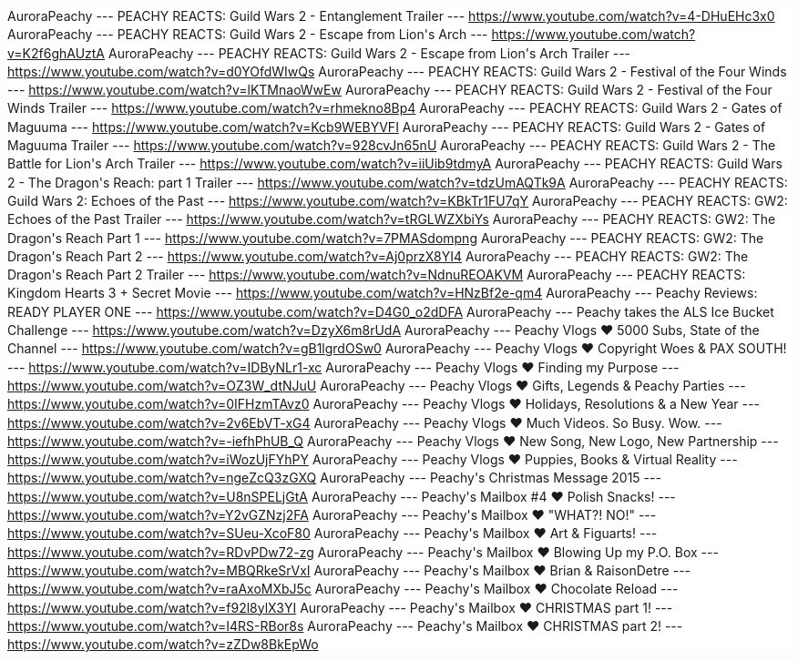 AuroraPeachy --- PEACHY REACTS: Guild Wars 2 - Entanglement Trailer --- https://www.youtube.com/watch?v=4-DHuEHc3x0
AuroraPeachy --- PEACHY REACTS: Guild Wars 2 - Escape from Lion's Arch --- https://www.youtube.com/watch?v=K2f6ghAUztA
AuroraPeachy --- PEACHY REACTS: Guild Wars 2 - Escape from Lion's Arch Trailer --- https://www.youtube.com/watch?v=d0YOfdWIwQs
AuroraPeachy --- PEACHY REACTS: Guild Wars 2 - Festival of the Four Winds --- https://www.youtube.com/watch?v=lKTMnaoWwEw
AuroraPeachy --- PEACHY REACTS: Guild Wars 2 - Festival of the Four Winds Trailer --- https://www.youtube.com/watch?v=rhmekno8Bp4
AuroraPeachy --- PEACHY REACTS: Guild Wars 2 - Gates of Maguuma --- https://www.youtube.com/watch?v=Kcb9WEBYVFI
AuroraPeachy --- PEACHY REACTS: Guild Wars 2 - Gates of Maguuma Trailer --- https://www.youtube.com/watch?v=928cvJn65nU
AuroraPeachy --- PEACHY REACTS: Guild Wars 2 - The Battle for Lion's Arch Trailer --- https://www.youtube.com/watch?v=iiUib9tdmyA
AuroraPeachy --- PEACHY REACTS: Guild Wars 2 - The Dragon's Reach: part 1 Trailer --- https://www.youtube.com/watch?v=tdzUmAQTk9A
AuroraPeachy --- PEACHY REACTS: Guild Wars 2: Echoes of the Past --- https://www.youtube.com/watch?v=KBkTr1FU7qY
AuroraPeachy --- PEACHY REACTS: GW2: Echoes of the Past Trailer --- https://www.youtube.com/watch?v=tRGLWZXbiYs
AuroraPeachy --- PEACHY REACTS: GW2: The Dragon's Reach Part 1 --- https://www.youtube.com/watch?v=7PMASdompng
AuroraPeachy --- PEACHY REACTS: GW2: The Dragon's Reach Part 2 --- https://www.youtube.com/watch?v=Aj0przX8YI4
AuroraPeachy --- PEACHY REACTS: GW2: The Dragon's Reach Part 2 Trailer --- https://www.youtube.com/watch?v=NdnuREOAKVM
AuroraPeachy --- PEACHY REACTS: Kingdom Hearts 3 + Secret Movie --- https://www.youtube.com/watch?v=HNzBf2e-qm4
AuroraPeachy --- Peachy Reviews: READY PLAYER ONE --- https://www.youtube.com/watch?v=D4G0_o2dDFA
AuroraPeachy --- Peachy takes the ALS Ice Bucket Challenge --- https://www.youtube.com/watch?v=DzyX6m8rUdA
AuroraPeachy --- Peachy Vlogs ♥ 5000 Subs, State of the Channel --- https://www.youtube.com/watch?v=gB1lgrdOSw0
AuroraPeachy --- Peachy Vlogs ♥ Copyright Woes & PAX SOUTH! --- https://www.youtube.com/watch?v=IDByNLr1-xc
AuroraPeachy --- Peachy Vlogs ♥ Finding my Purpose --- https://www.youtube.com/watch?v=OZ3W_dtNJuU
AuroraPeachy --- Peachy Vlogs ♥ Gifts, Legends & Peachy Parties --- https://www.youtube.com/watch?v=0IFHzmTAvz0
AuroraPeachy --- Peachy Vlogs ♥ Holidays, Resolutions & a New Year --- https://www.youtube.com/watch?v=2v6EbVT-xG4
AuroraPeachy --- Peachy Vlogs ♥ Much Videos. So Busy. Wow. --- https://www.youtube.com/watch?v=-iefhPhUB_Q
AuroraPeachy --- Peachy Vlogs ♥ New Song, New Logo, New Partnership --- https://www.youtube.com/watch?v=iWozUjFYhPY
AuroraPeachy --- Peachy Vlogs ♥ Puppies, Books & Virtual Reality --- https://www.youtube.com/watch?v=ngeZcQ3zGXQ
AuroraPeachy --- Peachy's Christmas Message 2015 --- https://www.youtube.com/watch?v=U8nSPELjGtA
AuroraPeachy --- Peachy's Mailbox #4 ♥ Polish Snacks! --- https://www.youtube.com/watch?v=Y2vGZNzj2FA
AuroraPeachy --- Peachy's Mailbox ♥ "WHAT?! NO!" --- https://www.youtube.com/watch?v=SUeu-XcoF80
AuroraPeachy --- Peachy's Mailbox ♥ Art & Figuarts! --- https://www.youtube.com/watch?v=RDvPDw72-zg
AuroraPeachy --- Peachy's Mailbox ♥ Blowing Up my P.O. Box --- https://www.youtube.com/watch?v=MBQRkeSrVxI
AuroraPeachy --- Peachy's Mailbox ♥ Brian & RaisonDetre --- https://www.youtube.com/watch?v=raAxoMXbJ5c
AuroraPeachy --- Peachy's Mailbox ♥ Chocolate Reload --- https://www.youtube.com/watch?v=f92l8ylX3YI
AuroraPeachy --- Peachy's Mailbox ♥ CHRISTMAS part 1! --- https://www.youtube.com/watch?v=I4RS-RBor8s
AuroraPeachy --- Peachy's Mailbox ♥ CHRISTMAS part 2! --- https://www.youtube.com/watch?v=zZDw8BkEpWo